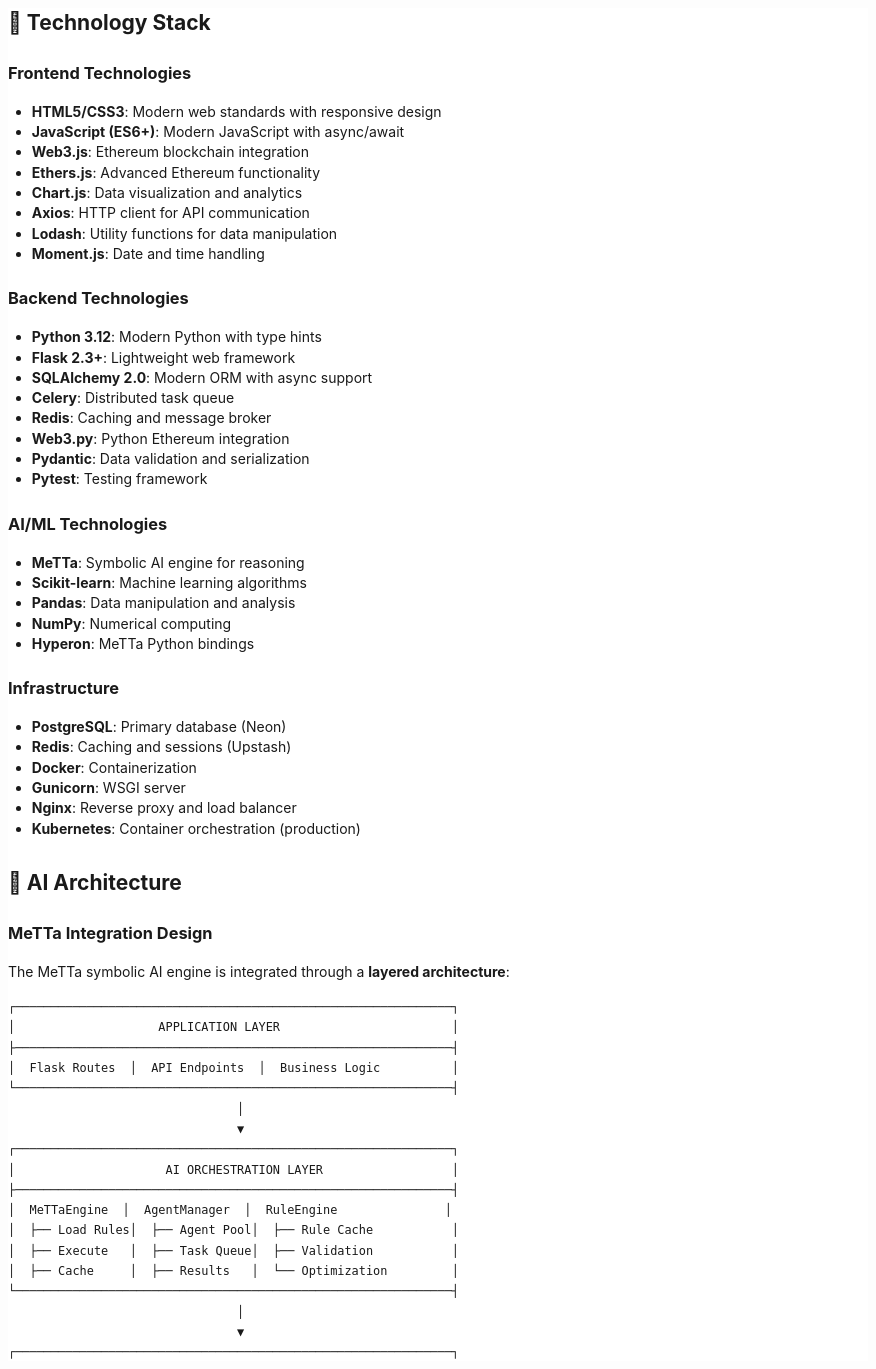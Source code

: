 ## 🔧 Technology Stack

### **Frontend Technologies**
- **HTML5/CSS3**: Modern web standards with responsive design
- **JavaScript (ES6+)**: Modern JavaScript with async/await
- **Web3.js**: Ethereum blockchain integration
- **Ethers.js**: Advanced Ethereum functionality
- **Chart.js**: Data visualization and analytics
- **Axios**: HTTP client for API communication
- **Lodash**: Utility functions for data manipulation
- **Moment.js**: Date and time handling

### **Backend Technologies**
- **Python 3.12**: Modern Python with type hints
- **Flask 2.3+**: Lightweight web framework
- **SQLAlchemy 2.0**: Modern ORM with async support
- **Celery**: Distributed task queue
- **Redis**: Caching and message broker
- **Web3.py**: Python Ethereum integration
- **Pydantic**: Data validation and serialization
- **Pytest**: Testing framework

### **AI/ML Technologies**
- **MeTTa**: Symbolic AI engine for reasoning
- **Scikit-learn**: Machine learning algorithms
- **Pandas**: Data manipulation and analysis
- **NumPy**: Numerical computing
- **Hyperon**: MeTTa Python bindings

### **Infrastructure**
- **PostgreSQL**: Primary database (Neon)
- **Redis**: Caching and sessions (Upstash)
- **Docker**: Containerization
- **Gunicorn**: WSGI server
- **Nginx**: Reverse proxy and load balancer
- **Kubernetes**: Container orchestration (production)

## 🧠 AI Architecture

### **MeTTa Integration Design**

The MeTTa symbolic AI engine is integrated through a **layered architecture**:

```
┌─────────────────────────────────────────────────────────────┐
│                    APPLICATION LAYER                        │
├─────────────────────────────────────────────────────────────┤
│  Flask Routes  │  API Endpoints  │  Business Logic          │
└─────────────────────────────────────────────────────────────┤
                                │
                                ▼
┌─────────────────────────────────────────────────────────────┐
│                     AI ORCHESTRATION LAYER                  │
├─────────────────────────────────────────────────────────────┤
│  MeTTaEngine  │  AgentManager  │  RuleEngine               │
│  ├── Load Rules│  ├── Agent Pool│  ├── Rule Cache           │
│  ├── Execute   │  ├── Task Queue│  ├── Validation           │
│  ├── Cache     │  ├── Results   │  └── Optimization         │
└─────────────────────────────────────────────────────────────┤
                                │
                                ▼
┌─────────────────────────────────────────────────────────────┐
```